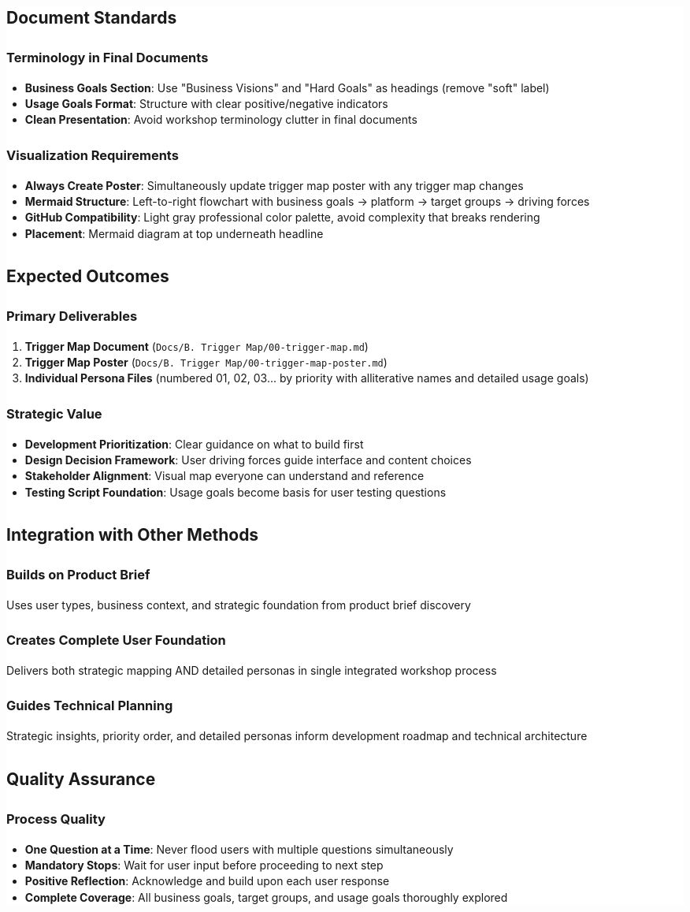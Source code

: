 ## Document Standards

### Terminology in Final Documents
- **Business Goals Section**: Use "Business Visions" and "Hard Goals" as headings (remove "soft" label)
- **Usage Goals Format**: Structure with clear positive/negative indicators
- **Clean Presentation**: Avoid workshop terminology clutter in final documents

### Visualization Requirements
- **Always Create Poster**: Simultaneously update trigger map poster with any trigger map changes
- **Mermaid Structure**: Left-to-right flowchart with business goals → platform → target groups → driving forces
- **GitHub Compatibility**: Light gray professional color palette, avoid complexity that breaks rendering
- **Placement**: Mermaid diagram at top underneath headline

## Expected Outcomes

### Primary Deliverables
1. **Trigger Map Document** (`Docs/B. Trigger Map/00-trigger-map.md`)
2. **Trigger Map Poster** (`Docs/B. Trigger Map/00-trigger-map-poster.md`)
3. **Individual Persona Files** (numbered 01, 02, 03... by priority with alliterative names and detailed usage goals)

### Strategic Value
- **Development Prioritization**: Clear guidance on what to build first
- **Design Decision Framework**: User driving forces guide interface and content choices
- **Stakeholder Alignment**: Visual map everyone can understand and reference
- **Testing Script Foundation**: Usage goals become basis for user testing questions

## Integration with Other Methods

### Builds on Product Brief
Uses user types, business context, and strategic foundation from product brief discovery

### Creates Complete User Foundation
Delivers both strategic mapping AND detailed personas in single integrated workshop process

### Guides Technical Planning
Strategic insights, priority order, and detailed personas inform development roadmap and technical architecture

## Quality Assurance

### Process Quality
- **One Question at a Time**: Never flood users with multiple questions simultaneously
- **Mandatory Stops**: Wait for user input before proceeding to next step
- **Positive Reflection**: Acknowledge and build upon each user response
- **Complete Coverage**: All business goals, target groups, and usage goals thoroughly explored
